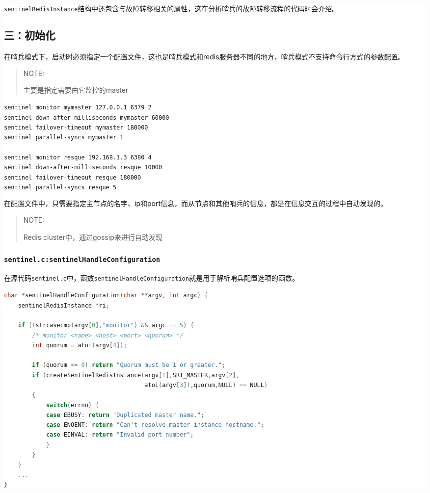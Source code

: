 

`sentinelRedisInstance`结构中还包含与故障转移相关的属性，这在分析哨兵的故障转移流程的代码时会介绍。

## 三：初始化

在哨兵模式下，启动时必须指定一个配置文件，这也是哨兵模式和redis服务器不同的地方，哨兵模式不支持命令行方式的参数配置。

> NOTE: 
>
> 主要是指定需要由它监控的master

```shell
sentinel monitor mymaster 127.0.0.1 6379 2
sentinel down-after-milliseconds mymaster 60000
sentinel failover-timeout mymaster 180000
sentinel parallel-syncs mymaster 1

sentinel monitor resque 192.168.1.3 6380 4
sentinel down-after-milliseconds resque 10000
sentinel failover-timeout resque 180000
sentinel parallel-syncs resque 5
```



在配置文件中，只需要指定主节点的名字、ip和port信息，而从节点和其他哨兵的信息，都是在信息交互的过程中自动发现的。

> NOTE:
>
> Redis cluster中，通过gossip来进行自动发现



### `sentinel.c:sentinelHandleConfiguration`

在源代码`sentinel.c`中，函数`sentinelHandleConfiguration`就是用于解析哨兵配置选项的函数。



```C
char *sentinelHandleConfiguration(char **argv, int argc) {
    sentinelRedisInstance *ri;

    if (!strcasecmp(argv[0],"monitor") && argc == 5) {
        /* monitor <name> <host> <port> <quorum> */
        int quorum = atoi(argv[4]);

        if (quorum <= 0) return "Quorum must be 1 or greater.";
        if (createSentinelRedisInstance(argv[1],SRI_MASTER,argv[2],
                                        atoi(argv[3]),quorum,NULL) == NULL)
        {
            switch(errno) {
            case EBUSY: return "Duplicated master name.";
            case ENOENT: return "Can't resolve master instance hostname.";
            case EINVAL: return "Invalid port number";
            }
        }
    }
    ...
}
```

